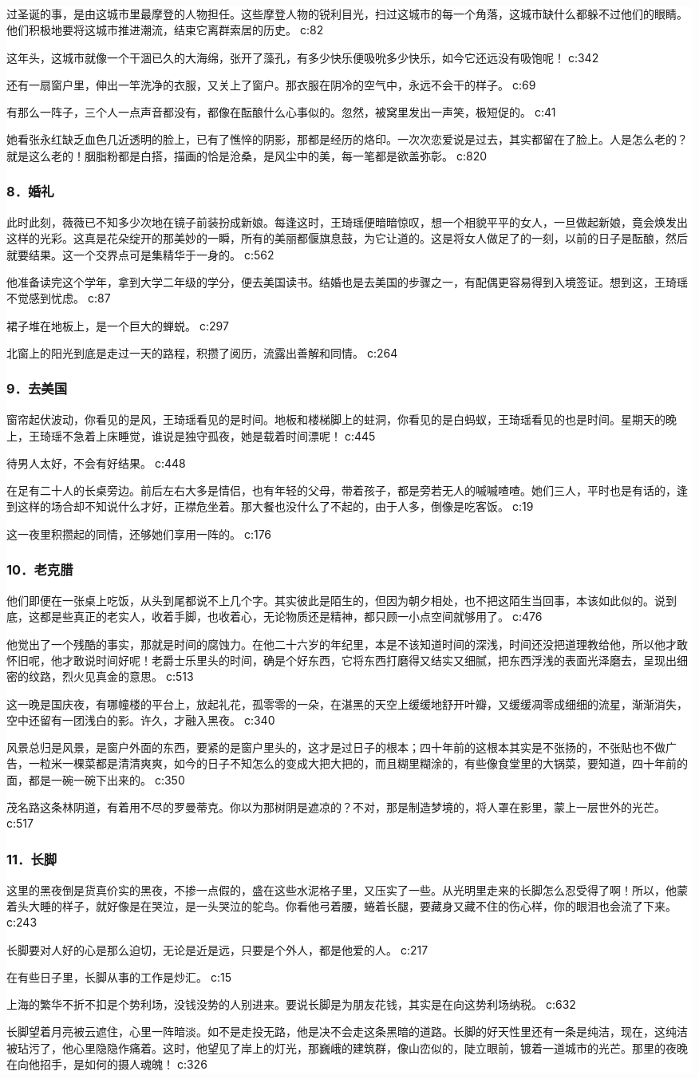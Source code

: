 过圣诞的事，是由这城市里最摩登的人物担任。这些摩登人物的锐利目光，扫过这城市的每一个角落，这城市缺什么都躲不过他们的眼睛。他们积极地要将这城市推进潮流，结束它离群索居的历史。 c:82

这年头，这城市就像一个干涸已久的大海绵，张开了藻孔，有多少快乐便吸吮多少快乐，如今它还远没有吸饱呢！ c:342

还有一扇窗户里，伸出一竿洗净的衣服，又关上了窗户。那衣服在阴冷的空气中，永远不会干的样子。 c:69

有那么一阵子，三个人一点声音都没有，都像在酝酿什么心事似的。忽然，被窝里发出一声笑，极短促的。 c:41

她看张永红缺乏血色几近透明的脸上，已有了憔悴的阴影，那都是经历的烙印。一次次恋爱说是过去，其实都留在了脸上。人是怎么老的？就是这么老的！胭脂粉都是白搭，描画的恰是沧桑，是风尘中的美，每一笔都是欲盖弥彰。 c:820

### 8．婚礼

此时此刻，薇薇已不知多少次地在镜子前装扮成新娘。每逢这时，王琦瑶便暗暗惊叹，想一个相貌平平的女人，一旦做起新娘，竟会焕发出这样的光彩。这真是花朵绽开的那美妙的一瞬，所有的美丽都偃旗息鼓，为它让道的。这是将女人做足了的一刻，以前的日子是酝酿，然后就要结果。这一个交界点可是集精华于一身的。 c:562

他准备读完这个学年，拿到大学二年级的学分，便去美国读书。结婚也是去美国的步骤之一，有配偶更容易得到入境签证。想到这，王琦瑶不觉感到忧虑。 c:87

裙子堆在地板上，是一个巨大的蝉蜕。 c:297

北窗上的阳光到底是走过一天的路程，积攒了阅历，流露出善解和同情。 c:264

### 9．去美国

窗帘起伏波动，你看见的是风，王琦瑶看见的是时间。地板和楼梯脚上的蛀洞，你看见的是白蚂蚁，王琦瑶看见的也是时间。星期天的晚上，王琦瑶不急着上床睡觉，谁说是独守孤夜，她是载着时间漂呢！ c:445

待男人太好，不会有好结果。 c:448

在足有二十人的长桌旁边。前后左右大多是情侣，也有年轻的父母，带着孩子，都是旁若无人的嘁嘁喳喳。她们三人，平时也是有话的，逢到这样的场合却不知说什么才好，正襟危坐着。那大餐也没什么了不起的，由于人多，倒像是吃客饭。 c:19

这一夜里积攒起的同情，还够她们享用一阵的。 c:176

### 10．老克腊

他们即便在一张桌上吃饭，从头到尾都说不上几个字。其实彼此是陌生的，但因为朝夕相处，也不把这陌生当回事，本该如此似的。说到底，这都是些真正的老实人，收着手脚，也收着心，无论物质还是精神，都只顾一小点空间就够用了。 c:476

他觉出了一个残酷的事实，那就是时间的腐蚀力。在他二十六岁的年纪里，本是不该知道时间的深浅，时间还没把道理教给他，所以他才敢怀旧呢，他才敢说时间好呢！老爵士乐里头的时间，确是个好东西，它将东西打磨得又结实又细腻，把东西浮浅的表面光泽磨去，呈现出细密的纹路，烈火见真金的意思。 c:513

这一晚是国庆夜，有哪幢楼的平台上，放起礼花，孤零零的一朵，在湛黑的天空上缓缓地舒开叶瓣，又缓缓凋零成细细的流星，渐渐消失，空中还留有一团浅白的影。许久，才融入黑夜。 c:340

风景总归是风景，是窗户外面的东西，要紧的是窗户里头的，这才是过日子的根本；四十年前的这根本其实是不张扬的，不张贴也不做广告，一粒米一棵菜都是清清爽爽，如今的日子不知怎么的变成大把大把的，而且糊里糊涂的，有些像食堂里的大锅菜，要知道，四十年前的面，都是一碗一碗下出来的。 c:350

茂名路这条林阴道，有着用不尽的罗曼蒂克。你以为那树阴是遮凉的？不对，那是制造梦境的，将人罩在影里，蒙上一层世外的光芒。 c:517

### 11．长脚

这里的黑夜倒是货真价实的黑夜，不掺一点假的，盛在这些水泥格子里，又压实了一些。从光明里走来的长脚怎么忍受得了啊！所以，他蒙着头大睡的样子，就好像是在哭泣，是一头哭泣的鸵鸟。你看他弓着腰，蜷着长腿，要藏身又藏不住的伤心样，你的眼泪也会流了下来。 c:243

长脚要对人好的心是那么迫切，无论是近是远，只要是个外人，都是他爱的人。 c:217

在有些日子里，长脚从事的工作是炒汇。 c:15

上海的繁华不折不扣是个势利场，没钱没势的人别进来。要说长脚是为朋友花钱，其实是在向这势利场纳税。 c:632

长脚望着月亮被云遮住，心里一阵暗淡。如不是走投无路，他是决不会走这条黑暗的道路。长脚的好天性里还有一条是纯洁，现在，这纯洁被玷污了，他心里隐隐作痛着。这时，他望见了岸上的灯光，那巍峨的建筑群，像山峦似的，陡立眼前，镀着一道城市的光芒。那里的夜晚在向他招手，是如何的摄人魂魄！ c:326
